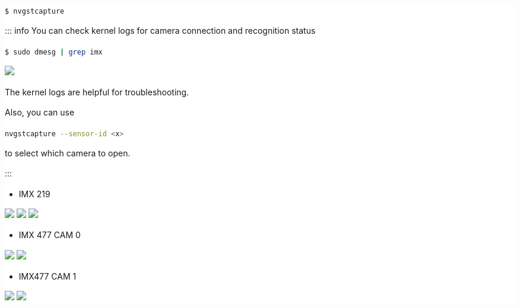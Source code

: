 ``` sh
$ nvgstcapture
```

::: info
You can check kernel logs for camera connection and recognition status

``` sh
$ sudo dmesg | grep imx
```

<img class="h-auto mx-auto max-w-xl rounded-lg" src="/img/Configure-Camera/dmesg.png" />

The kernel logs are helpful for troubleshooting.

Also, you can use

``` sh
nvgstcapture --sensor-id <x>
```

to select which camera to open.

:::


+ IMX 219

<img class="h-auto mx-auto max-w-sm pb-10 rounded-lg" src="/img/Configure-Camera/cam0_connect_imx219.jpg" />

<img class="h-auto mx-auto max-w-sm pb-10 rounded-lg" src="/img/Configure-Camera/cam1_connect_imx219.jpg" />

<img class="h-auto mx-auto max-w-xl rounded-lg" src="/img/Configure-Camera/imx219_result.png" />

+ IMX 477 CAM 0

<img class="h-auto mx-auto max-w-sm pb-10 rounded-lg" src="/img/Configure-Camera/cam0_connect_imx477.jpg" />


<img class="h-auto mx-auto max-w-xl rounded-lg" src="/img/Configure-Camera/cam0_imx477.png" />


+ IMX477 CAM 1

<img class="h-auto mx-auto max-w-sm pb-10 rounded-lg" src="/img/Configure-Camera/cam1_connect_imx477.jpg" />

<img class="h-auto mx-auto max-w-xl rounded-lg" src="/img/Configure-Camera/cam1_imx477.png" />



